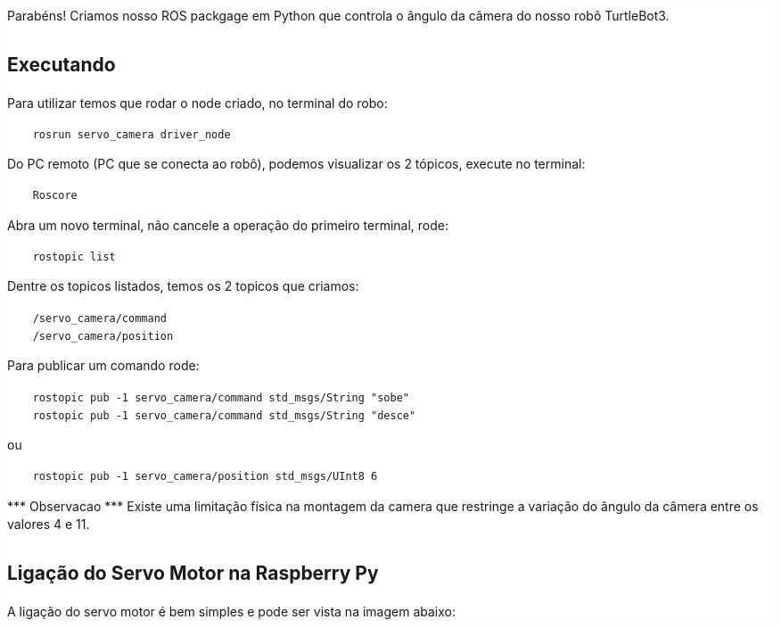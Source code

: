 ```bash
```

Parabéns! Criamos nosso ROS packgage em Python que controla o ângulo da câmera do nosso robô TurtleBot3. 

## Executando

Para utilizar temos que rodar o node criado, no terminal do robo:

```
    rosrun servo_camera driver_node
```

Do PC remoto (PC que se conecta ao robô), podemos visualizar os 2 tópicos, execute no terminal:

```
    Roscore
```

Abra um novo terminal, não cancele a operação do primeiro terminal, rode:

```
    rostopic list
```

Dentre os topicos listados, temos os 2 topicos que criamos:

```
    /servo_camera/command
    /servo_camera/position
```

Para publicar um comando rode:

```
    rostopic pub -1 servo_camera/command std_msgs/String "sobe"
    rostopic pub -1 servo_camera/command std_msgs/String "desce"
```
    
ou 

```    
    rostopic pub -1 servo_camera/position std_msgs/UInt8 6
```
*** Observacao *** Existe uma limitação física na montagem da camera que restringe a variação do ângulo da câmera entre os valores 4 e 11.

## Ligação do Servo Motor na Raspberry Py 

A ligação do servo motor é bem simples e pode ser vista na imagem abaixo:
